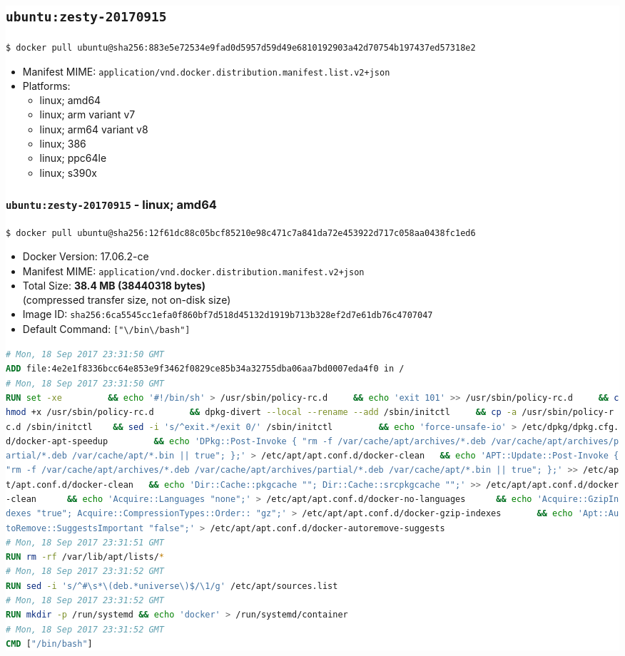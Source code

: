 ## `ubuntu:zesty-20170915`

```console
$ docker pull ubuntu@sha256:883e5e72534e9fad0d5957d59d49e6810192903a42d70754b197437ed57318e2
```

-	Manifest MIME: `application/vnd.docker.distribution.manifest.list.v2+json`
-	Platforms:
	-	linux; amd64
	-	linux; arm variant v7
	-	linux; arm64 variant v8
	-	linux; 386
	-	linux; ppc64le
	-	linux; s390x

### `ubuntu:zesty-20170915` - linux; amd64

```console
$ docker pull ubuntu@sha256:12f61dc88c05bcf85210e98c471c7a841da72e453922d717c058aa0438fc1ed6
```

-	Docker Version: 17.06.2-ce
-	Manifest MIME: `application/vnd.docker.distribution.manifest.v2+json`
-	Total Size: **38.4 MB (38440318 bytes)**  
	(compressed transfer size, not on-disk size)
-	Image ID: `sha256:6ca5545cc1efa0f860bf7d518d45132d1919b713b328ef2d7e61db76c4707047`
-	Default Command: `["\/bin\/bash"]`

```dockerfile
# Mon, 18 Sep 2017 23:31:50 GMT
ADD file:4e2e1f8336bcc64e853e9f3462f0829ce85b34a32755dba06aa7bd0007eda4f0 in / 
# Mon, 18 Sep 2017 23:31:50 GMT
RUN set -xe 		&& echo '#!/bin/sh' > /usr/sbin/policy-rc.d 	&& echo 'exit 101' >> /usr/sbin/policy-rc.d 	&& chmod +x /usr/sbin/policy-rc.d 		&& dpkg-divert --local --rename --add /sbin/initctl 	&& cp -a /usr/sbin/policy-rc.d /sbin/initctl 	&& sed -i 's/^exit.*/exit 0/' /sbin/initctl 		&& echo 'force-unsafe-io' > /etc/dpkg/dpkg.cfg.d/docker-apt-speedup 		&& echo 'DPkg::Post-Invoke { "rm -f /var/cache/apt/archives/*.deb /var/cache/apt/archives/partial/*.deb /var/cache/apt/*.bin || true"; };' > /etc/apt/apt.conf.d/docker-clean 	&& echo 'APT::Update::Post-Invoke { "rm -f /var/cache/apt/archives/*.deb /var/cache/apt/archives/partial/*.deb /var/cache/apt/*.bin || true"; };' >> /etc/apt/apt.conf.d/docker-clean 	&& echo 'Dir::Cache::pkgcache ""; Dir::Cache::srcpkgcache "";' >> /etc/apt/apt.conf.d/docker-clean 		&& echo 'Acquire::Languages "none";' > /etc/apt/apt.conf.d/docker-no-languages 		&& echo 'Acquire::GzipIndexes "true"; Acquire::CompressionTypes::Order:: "gz";' > /etc/apt/apt.conf.d/docker-gzip-indexes 		&& echo 'Apt::AutoRemove::SuggestsImportant "false";' > /etc/apt/apt.conf.d/docker-autoremove-suggests
# Mon, 18 Sep 2017 23:31:51 GMT
RUN rm -rf /var/lib/apt/lists/*
# Mon, 18 Sep 2017 23:31:52 GMT
RUN sed -i 's/^#\s*\(deb.*universe\)$/\1/g' /etc/apt/sources.list
# Mon, 18 Sep 2017 23:31:52 GMT
RUN mkdir -p /run/systemd && echo 'docker' > /run/systemd/container
# Mon, 18 Sep 2017 23:31:52 GMT
CMD ["/bin/bash"]
```
